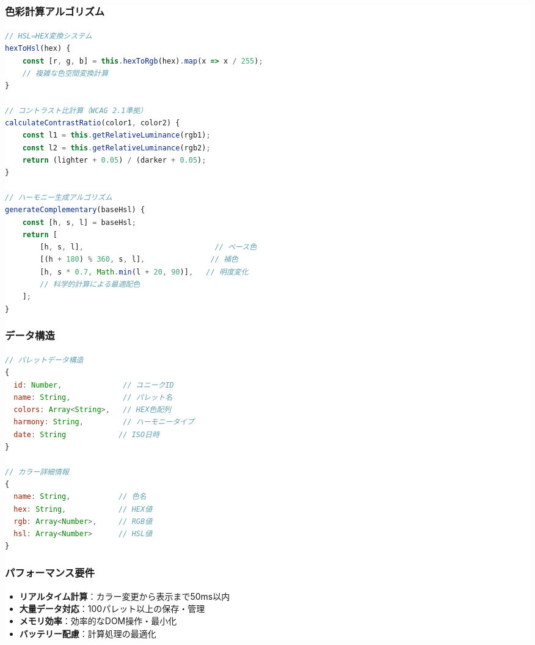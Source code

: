 ### 色彩計算アルゴリズム
```javascript
// HSL⇔HEX変換システム
hexToHsl(hex) {
    const [r, g, b] = this.hexToRgb(hex).map(x => x / 255);
    // 複雑な色空間変換計算
}

// コントラスト比計算（WCAG 2.1準拠）
calculateContrastRatio(color1, color2) {
    const l1 = this.getRelativeLuminance(rgb1);
    const l2 = this.getRelativeLuminance(rgb2);
    return (lighter + 0.05) / (darker + 0.05);
}

// ハーモニー生成アルゴリズム
generateComplementary(baseHsl) {
    const [h, s, l] = baseHsl;
    return [
        [h, s, l],                              // ベース色
        [(h + 180) % 360, s, l],               // 補色
        [h, s * 0.7, Math.min(l + 20, 90)],   // 明度変化
        // 科学的計算による最適配色
    ];
}
```

### データ構造
```javascript
// パレットデータ構造
{
  id: Number,              // ユニークID
  name: String,            // パレット名
  colors: Array<String>,   // HEX色配列
  harmony: String,         // ハーモニータイプ
  date: String            // ISO日時
}

// カラー詳細情報
{
  name: String,           // 色名
  hex: String,            // HEX値
  rgb: Array<Number>,     // RGB値
  hsl: Array<Number>      // HSL値
}
```

### パフォーマンス要件
- **リアルタイム計算**：カラー変更から表示まで50ms以内
- **大量データ対応**：100パレット以上の保存・管理
- **メモリ効率**：効率的なDOM操作・最小化
- **バッテリー配慮**：計算処理の最適化
